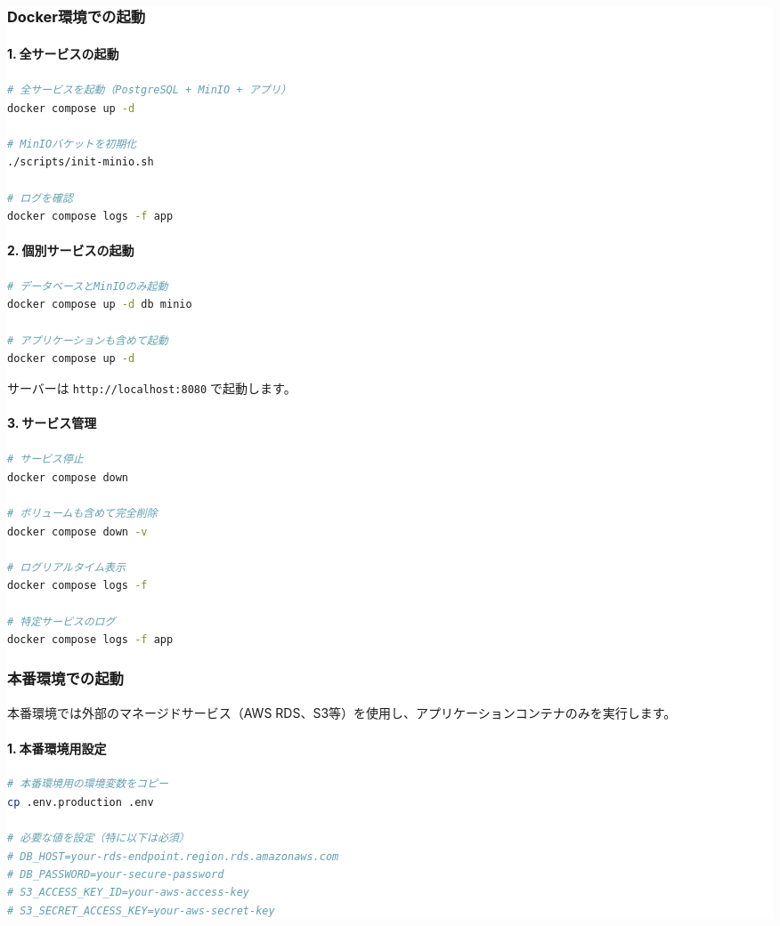 ### Docker環境での起動

#### 1. 全サービスの起動

```bash
# 全サービスを起動（PostgreSQL + MinIO + アプリ）
docker compose up -d

# MinIOバケットを初期化
./scripts/init-minio.sh

# ログを確認
docker compose logs -f app
```

#### 2. 個別サービスの起動

```bash
# データベースとMinIOのみ起動
docker compose up -d db minio

# アプリケーションも含めて起動
docker compose up -d
```

サーバーは `http://localhost:8080` で起動します。

#### 3. サービス管理

```bash
# サービス停止
docker compose down

# ボリュームも含めて完全削除
docker compose down -v

# ログリアルタイム表示
docker compose logs -f

# 特定サービスのログ
docker compose logs -f app
```

### 本番環境での起動

本番環境では外部のマネージドサービス（AWS RDS、S3等）を使用し、アプリケーションコンテナのみを実行します。

#### 1. 本番環境用設定

```bash
# 本番環境用の環境変数をコピー
cp .env.production .env

# 必要な値を設定（特に以下は必須）
# DB_HOST=your-rds-endpoint.region.rds.amazonaws.com
# DB_PASSWORD=your-secure-password
# S3_ACCESS_KEY_ID=your-aws-access-key
# S3_SECRET_ACCESS_KEY=your-aws-secret-key
```
